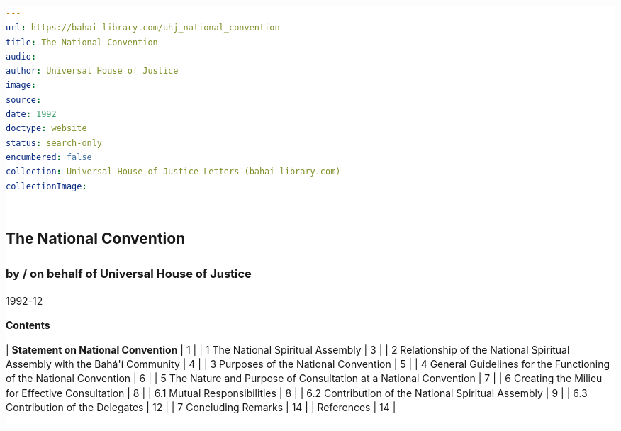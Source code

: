 ```yaml
---
url: https://bahai-library.com/uhj_national_convention
title: The National Convention
audio: 
author: Universal House of Justice
image: 
source: 
date: 1992
doctype: website
status: search-only
encumbered: false
collection: Universal House of Justice Letters (bahai-library.com)
collectionImage: 
---
```



## The National Convention

### by / on behalf of [Universal House of Justice](https://bahai-library.com/author/Universal+House+of+Justice)

1992-12


**Contents**

| **Statement on National Convention** | 1 |
| 1 The National Spiritual Assembly | 3 |
| 2 Relationship of the National Spiritual Assembly with the Bahá'í Community | 4 |
| 3 Purposes of the National Convention | 5 |
| 4 General Guidelines for the Functioning of the National Convention | 6 |
| 5 The Nature and Purpose of Consultation at a National Convention | 7 |
| 6 Creating the Milieu for Effective Consultation | 8 |
| 6.1 Mutual Responsibilities | 8 |
| 6.2 Contribution of the National Spiritual Assembly | 9 |
| 6.3 Contribution of the Delegates | 12 |
| 7 Concluding Remarks | 14 |
| References | 14 |

  

* * *

  